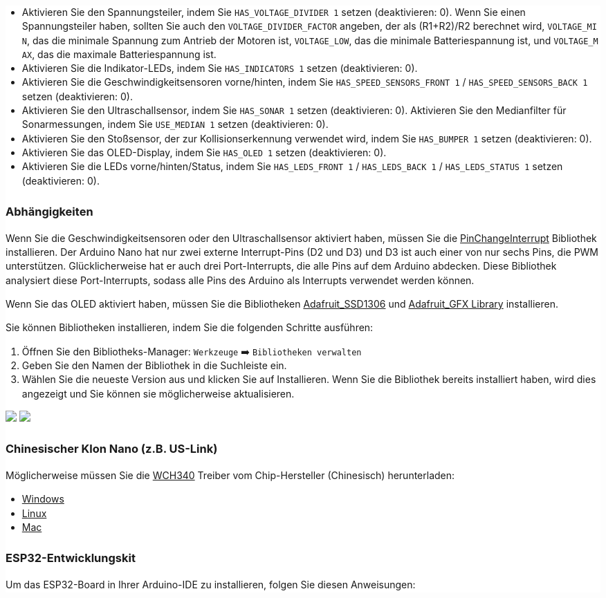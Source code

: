 - Aktivieren Sie den Spannungsteiler, indem Sie `HAS_VOLTAGE_DIVIDER 1` setzen (deaktivieren: 0). Wenn Sie einen Spannungsteiler haben, sollten Sie auch den `VOLTAGE_DIVIDER_FACTOR` angeben, der als (R1+R2)/R2 berechnet wird, `VOLTAGE_MIN`, das die minimale Spannung zum Antrieb der Motoren ist, `VOLTAGE_LOW`, das die minimale Batteriespannung ist, und `VOLTAGE_MAX`, das die maximale Batteriespannung ist.
- Aktivieren Sie die Indikator-LEDs, indem Sie `HAS_INDICATORS 1` setzen (deaktivieren: 0).
- Aktivieren Sie die Geschwindigkeitsensoren vorne/hinten, indem Sie `HAS_SPEED_SENSORS_FRONT 1` / `HAS_SPEED_SENSORS_BACK 1` setzen (deaktivieren: 0).
- Aktivieren Sie den Ultraschallsensor, indem Sie `HAS_SONAR 1` setzen (deaktivieren: 0). Aktivieren Sie den Medianfilter für Sonarmessungen, indem Sie `USE_MEDIAN 1` setzen (deaktivieren: 0).
- Aktivieren Sie den Stoßsensor, der zur Kollisionserkennung verwendet wird, indem Sie `HAS_BUMPER 1` setzen (deaktivieren: 0).
- Aktivieren Sie das OLED-Display, indem Sie `HAS_OLED 1` setzen (deaktivieren: 0).
- Aktivieren Sie die LEDs vorne/hinten/Status, indem Sie `HAS_LEDS_FRONT 1` / `HAS_LEDS_BACK 1` / `HAS_LEDS_STATUS 1` setzen (deaktivieren: 0).

### Abhängigkeiten

Wenn Sie die Geschwindigkeitsensoren oder den Ultraschallsensor aktiviert haben, müssen Sie die [PinChangeInterrupt](https://github.com/NicoHood/PinChangeInterrupt) Bibliothek installieren. Der Arduino Nano hat nur zwei externe Interrupt-Pins (D2 und D3) und D3 ist auch einer von nur sechs Pins, die PWM unterstützen. Glücklicherweise hat er auch drei Port-Interrupts, die alle Pins auf dem Arduino abdecken. Diese Bibliothek analysiert diese Port-Interrupts, sodass alle Pins des Arduino als Interrupts verwendet werden können.

Wenn Sie das OLED aktiviert haben, müssen Sie die Bibliotheken [Adafruit_SSD1306](https://github.com/adafruit/Adafruit_SSD1306) und [Adafruit_GFX Library](https://github.com/adafruit/Adafruit-GFX-Library) installieren.

Sie können Bibliotheken installieren, indem Sie die folgenden Schritte ausführen:

1. Öffnen Sie den Bibliotheks-Manager: `Werkzeuge` :arrow_right: `Bibliotheken verwalten`
2. Geben Sie den Namen der Bibliothek in die Suchleiste ein.
3. Wählen Sie die neueste Version aus und klicken Sie auf Installieren. Wenn Sie die Bibliothek bereits installiert haben, wird dies angezeigt und Sie können sie möglicherweise aktualisieren.

<p float="left">
  <img src="../docs/images/manage_libraries.jpg" height="300" />
  <img src="../docs/images/install_library.jpg" height="300" /> 
</p>

### Chinesischer Klon Nano (z.B. US-Link)

Möglicherweise müssen Sie die [WCH340](http://www.wch.cn/product/CH340.html) Treiber vom Chip-Hersteller (Chinesisch) herunterladen:

- [Windows](http://www.wch.cn/downloads/CH341SER_EXE.html)
- [Linux](http://www.wch.cn/download/CH341SER_LINUX_ZIP.html)
- [Mac](http://www.wch.cn/download/CH341SER_MAC_ZIP.html)

### ESP32-Entwicklungskit

Um das ESP32-Board in Ihrer Arduino-IDE zu installieren, folgen Sie diesen Anweisungen:

